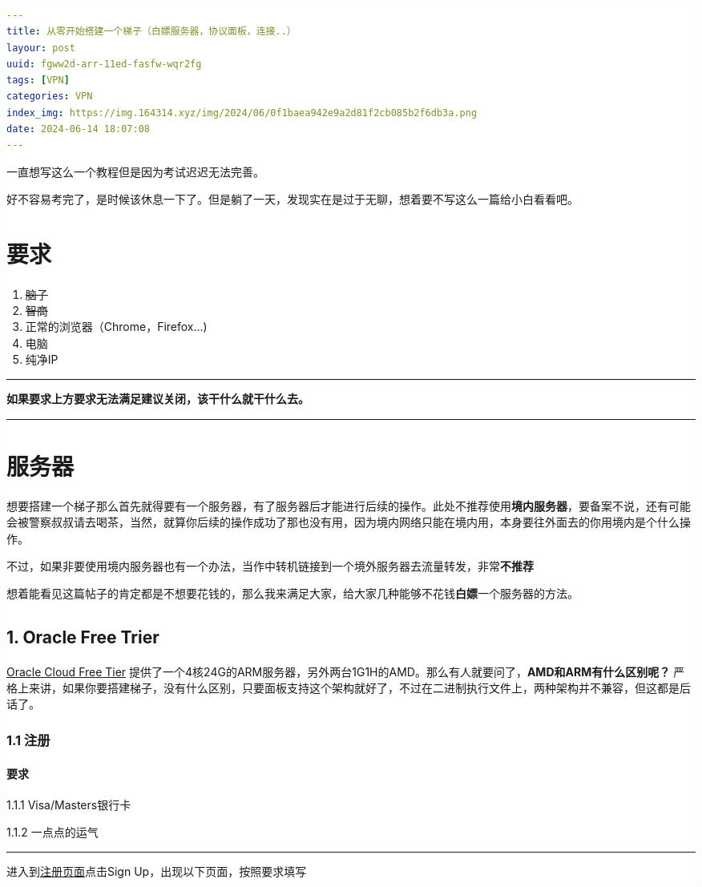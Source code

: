 ```yaml
---
title: 从零开始搭建一个梯子（白嫖服务器，协议面板，连接..）
layour: post
uuid: fgww2d-arr-11ed-fasfw-wqr2fg
tags: [VPN]
categories: VPN
index_img: https://img.164314.xyz/img/2024/06/0f1baea942e9a2d81f2cb085b2f6db3a.png
date: 2024-06-14 18:07:08
---
```


一直想写这么一个教程但是因为考试迟迟无法完善。

好不容易考完了，是时候该休息一下了。但是躺了一天，发现实在是过于无聊，想着要不写这么一篇给小白看看吧。

# 要求
1. ~~脑子~~
2. ~~智商~~
3. 正常的浏览器（Chrome，Firefox...)
4. 电脑
5. 纯净IP
---

**如果要求上方要求无法满足建议关闭，该干什么就干什么去。**

---

# 服务器

想要搭建一个梯子那么首先就得要有一个服务器，有了服务器后才能进行后续的操作。此处不推荐使用**境内服务器**，要备案不说，还有可能会被警察叔叔请去喝茶，当然，就算你后续的操作成功了那也没有用，因为境内网络只能在境内用，本身要往外面去的你用境内是个什么操作。

不过，如果非要使用境内服务器也有一个办法，当作中转机链接到一个境外服务器去流量转发，非常**不推荐**

想着能看见这篇帖子的肯定都是不想要花钱的，那么我来满足大家，给大家几种能够不花钱**白嫖**一个服务器的方法。

## 1. Oracle Free Trier

[Oracle Cloud Free Tier](https://www.oracle.com/cloud/free/) 提供了一个4核24G的ARM服务器，另外两台1G1H的AMD。那么有人就要问了，**AMD和ARM有什么区别呢？** 严格上来讲，如果你要搭建梯子，没有什么区别，只要面板支持这个架构就好了，不过在二进制执行文件上，两种架构并不兼容，但这都是后话了。

### 1.1 注册

#### 要求
1.1.1 Visa/Masters银行卡

1.1.2 一点点的运气

---
进入到[注册页面](https://www.oracle.com/cloud/sign-in.html)点击Sign Up，出现以下页面，按照要求填写
